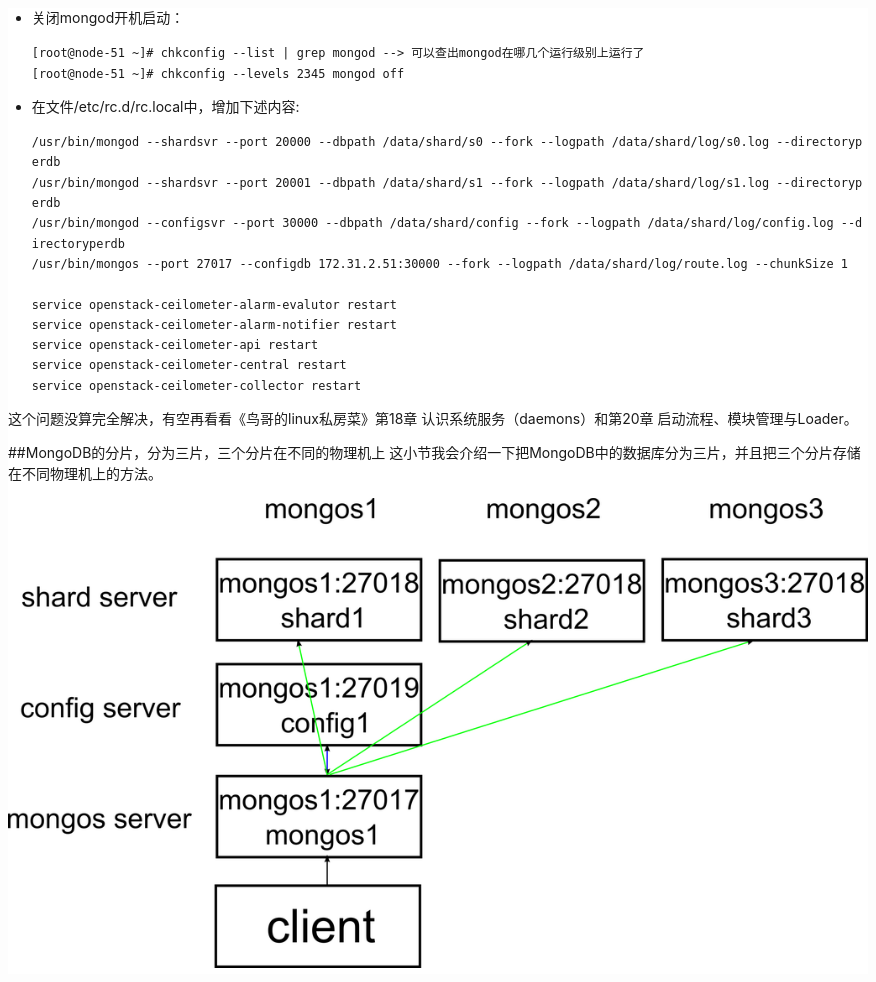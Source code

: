 * 关闭mongod开机启动：

    ```
    [root@node-51 ~]# chkconfig --list | grep mongod --> 可以查出mongod在哪几个运行级别上运行了
    [root@node-51 ~]# chkconfig --levels 2345 mongod off
    ```

* 在文件/etc/rc.d/rc.local中，增加下述内容:

    ```
    /usr/bin/mongod --shardsvr --port 20000 --dbpath /data/shard/s0 --fork --logpath /data/shard/log/s0.log --directoryperdb
    /usr/bin/mongod --shardsvr --port 20001 --dbpath /data/shard/s1 --fork --logpath /data/shard/log/s1.log --directoryperdb
    /usr/bin/mongod --configsvr --port 30000 --dbpath /data/shard/config --fork --logpath /data/shard/log/config.log --directoryperdb
    /usr/bin/mongos --port 27017 --configdb 172.31.2.51:30000 --fork --logpath /data/shard/log/route.log --chunkSize 1

    service openstack-ceilometer-alarm-evalutor restart
    service openstack-ceilometer-alarm-notifier restart
    service openstack-ceilometer-api restart
    service openstack-ceilometer-central restart
    service openstack-ceilometer-collector restart
    ```

这个问题没算完全解决，有空再看看《鸟哥的linux私房菜》第18章 认识系统服务（daemons）和第20章 启动流程、模块管理与Loader。

##MongoDB的分片，分为三片，三个分片在不同的物理机上
这小节我会介绍一下把MongoDB中的数据库分为三片，并且把三个分片存储在不同物理机上的方法。

![Mongo-Shard](/images/2015-11-5-Mongo-Shard/2015-11-06-MongoDB-Sharding.png)
